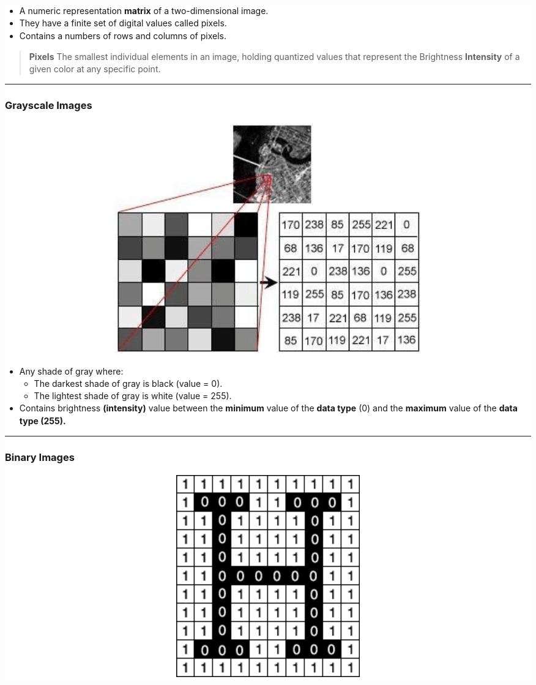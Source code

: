 - A numeric representation **matrix** of a two-dimensional image.
- They have a finite set of digital values called pixels.
- Contains a numbers of rows and columns of pixels.

> **Pixels** The smallest individual elements in an image, holding quantized values that represent the Brightness **Intensity** of a given color at any specific point.

---

### **Grayscale Images**

<div align="center">
  <img src="images/computer_vision_2.jpg" width="500">
</div>

- Any shade of gray where:
  - The darkest shade of gray is black (value = 0).
  - The lightest shade of gray is white (value = 255).
- Contains brightness **(intensity)** value between the **minimum** value of the **data type** (0) and the **maximum** value of the **data type (255).**

---

### **Binary Images**

<div align="center">
  <img src="images/computer_vision_3.jpg" width="300">
</div>

